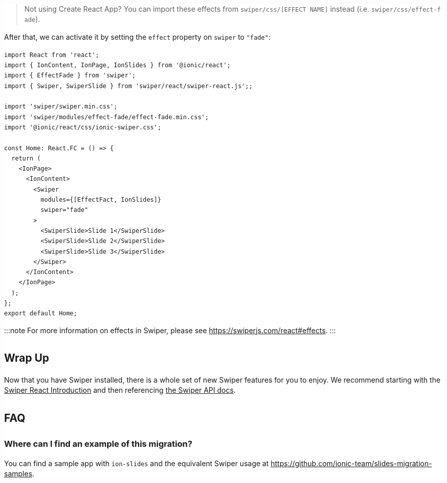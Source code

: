 > Not using Create React App? You can import these effects from `swiper/css/[EFFECT NAME]` instead (i.e. `swiper/css/effect-fade`).

After that, we can activate it by setting the `effect` property on `swiper` to `"fade"`:

```tsx
import React from 'react';
import { IonContent, IonPage, IonSlides } from '@ionic/react';
import { EffectFade } from 'swiper';
import { Swiper, SwiperSlide } from 'swiper/react/swiper-react.js';;

import 'swiper/swiper.min.css';
import 'swiper/modules/effect-fade/effect-fade.min.css';
import '@ionic/react/css/ionic-swiper.css';

const Home: React.FC = () => {
  return (
    <IonPage>
      <IonContent>
        <Swiper
          modules={[EffectFact, IonSlides]}
          swiper="fade"
        >
          <SwiperSlide>Slide 1</SwiperSlide>
          <SwiperSlide>Slide 2</SwiperSlide>
          <SwiperSlide>Slide 3</SwiperSlide>
        </Swiper>
      </IonContent>
    </IonPage>
  );
};
export default Home;
```

:::note
For more information on effects in Swiper, please see <a href="https://swiperjs.com/react#effects" target="_blank" rel="noopener noreferrer">https://swiperjs.com/react#effects</a>.
:::



## Wrap Up

Now that you have Swiper installed, there is a whole set of new Swiper features for you to enjoy. We recommend starting with the <a href="https://swiperjs.com/react" target="_blank" rel="noopener noreferrer">Swiper React Introduction</a> and then referencing <a href="https://swiperjs.com/swiper-api" target="_blank" rel="noopener noreferrer">the Swiper API docs</a>.

## FAQ

### Where can I find an example of this migration?

You can find a sample app with `ion-slides` and the equivalent Swiper usage at https://github.com/ionic-team/slides-migration-samples.
